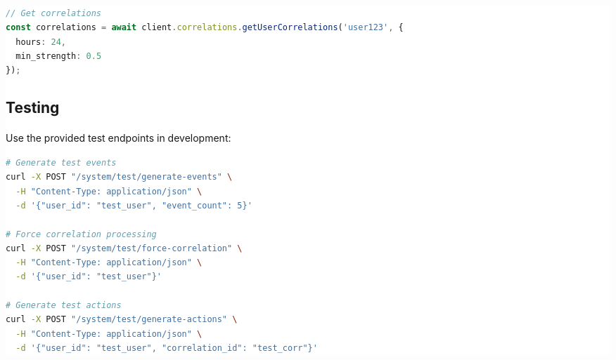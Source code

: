 ```typescript
// Get correlations
const correlations = await client.correlations.getUserCorrelations('user123', {
  hours: 24,
  min_strength: 0.5
});
```

## Testing

Use the provided test endpoints in development:

```bash
# Generate test events
curl -X POST "/system/test/generate-events" \
  -H "Content-Type: application/json" \
  -d '{"user_id": "test_user", "event_count": 5}'

# Force correlation processing
curl -X POST "/system/test/force-correlation" \
  -H "Content-Type: application/json" \
  -d '{"user_id": "test_user"}'

# Generate test actions
curl -X POST "/system/test/generate-actions" \
  -H "Content-Type: application/json" \
  -d '{"user_id": "test_user", "correlation_id": "test_corr"}'
```